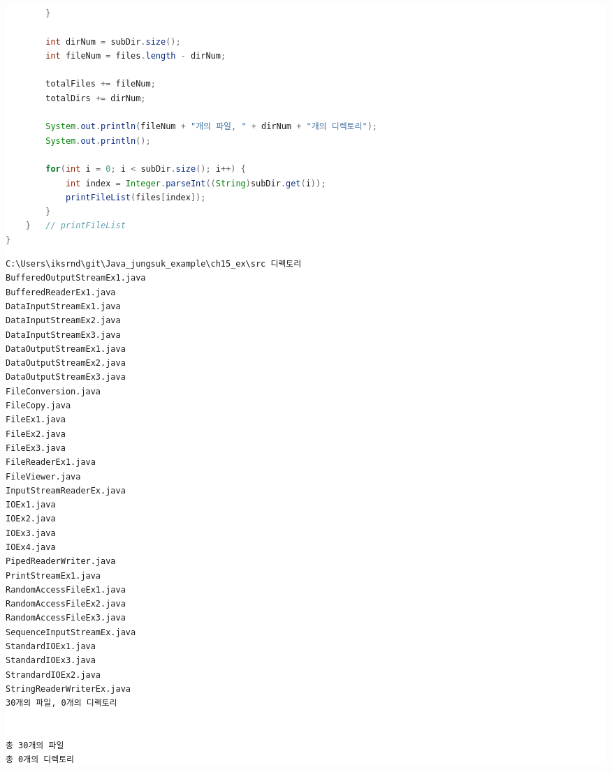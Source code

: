 ``` java
		}
		
		int dirNum = subDir.size();
		int fileNum = files.length - dirNum;
		
		totalFiles += fileNum;
		totalDirs += dirNum;
		
		System.out.println(fileNum + "개의 파일, " + dirNum + "개의 디렉토리");
		System.out.println();
		
		for(int i = 0; i < subDir.size(); i++) {
			int index = Integer.parseInt((String)subDir.get(i));
			printFileList(files[index]);
		}
	}	// printFileList
}
```

```
C:\Users\iksrnd\git\Java_jungsuk_example\ch15_ex\src 디렉토리
BufferedOutputStreamEx1.java
BufferedReaderEx1.java
DataInputStreamEx1.java
DataInputStreamEx2.java
DataInputStreamEx3.java
DataOutputStreamEx1.java
DataOutputStreamEx2.java
DataOutputStreamEx3.java
FileConversion.java
FileCopy.java
FileEx1.java
FileEx2.java
FileEx3.java
FileReaderEx1.java
FileViewer.java
InputStreamReaderEx.java
IOEx1.java
IOEx2.java
IOEx3.java
IOEx4.java
PipedReaderWriter.java
PrintStreamEx1.java
RandomAccessFileEx1.java
RandomAccessFileEx2.java
RandomAccessFileEx3.java
SequenceInputStreamEx.java
StandardIOEx1.java
StandardIOEx3.java
StrandardIOEx2.java
StringReaderWriterEx.java
30개의 파일, 0개의 디렉토리


총 30개의 파일
총 0개의 디렉토리
```
